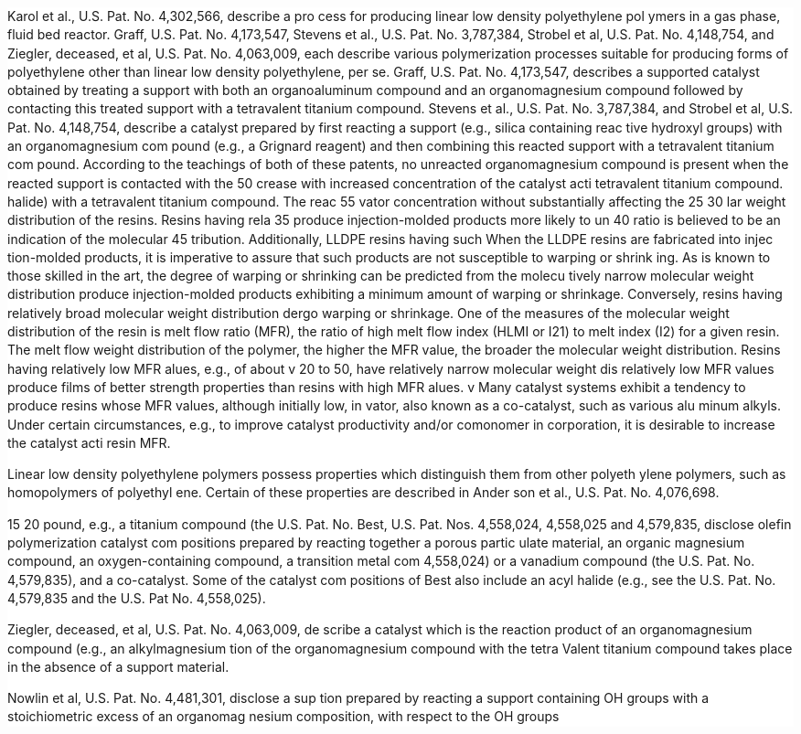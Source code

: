 Karol et al.,  U.S. Pat. No.  4,302,566, describe a pro cess for  producing  linear  low  density  polyethylene  pol ymers  in a  gas  phase, fluid bed  reactor. Graff,  U.S.  Pat.  No.  4,173,547,  Stevens  et  al., U.S.  Pat. No.  3,787,384,  Strobel  et  al, U.S.  Pat.  No.  4,148,754,  and Ziegler, deceased, et al, U.S. Pat. No.  4,063,009, each describe various polymerization processes suitable for producing  forms  of  polyethylene  other  than  linear low density polyethylene, per  se. Graff, U.S. Pat. No.  4,173,547, describes  a  supported catalyst obtained by treating a support with both an organoaluminum compound  and  an organomagnesium compound  followed  by  contacting this treated support with a  tetravalent  titanium compound. Stevens  et  al.,  U.S. Pat. No.  3,787,384, and  Strobel et al, U.S. Pat. No.  4,148,754, describe  a  catalyst  prepared by  first reacting  a  support  (e.g., silica containing reac tive hydroxyl groups) with an  organomagnesium  com pound (e.g., a Grignard reagent) and then combining this reacted support with a tetravalent titanium com pound. According to the teachings of both of these patents, no unreacted organomagnesium compound is present  when  the reacted support  is contacted  with the 50  crease  with  increased  concentration  of  the  catalyst  acti tetravalent titanium compound. halide)  with  a  tetravalent  titanium  compound.  The  reac  55  vator concentration without  substantially affecting the 25 30  lar weight  distribution of  the  resins. Resins  having  rela 35  produce injection-molded products more  likely to un 40  ratio is believed to be an indication of the molecular 45  tribution.  Additionally,  LLDPE resins  having such When the LLDPE  resins are fabricated into injec tion-molded products, it  is  imperative to assure that such  products  are  not  susceptible to warping  or  shrink ing.  As  is known  to  those  skilled  in  the  art,  the  degree  of warping  or  shrinking  can  be  predicted  from  the  molecu tively narrow molecular weight distribution produce injection-molded products exhibiting a minimum amount of warping or shrinkage. Conversely, resins having relatively broad molecular weight distribution dergo  warping  or  shrinkage.  One  of  the  measures  of  the molecular weight distribution of  the resin is melt flow ratio (MFR),  the ratio of  high melt  flow  index  (HLMI or  I21)  to  melt  index  (I2)  for  a  given  resin.  The  melt  flow weight  distribution of  the  polymer,  the  higher  the  MFR value, the broader the molecular weight distribution. Resins  having  relatively  low  MFR  alues, e.g., of  about v 20  to 50, have  relatively narrow  molecular  weight  dis relatively  low MFR  values  produce films  of better strength properties than resins with high MFR alues. v Many catalyst systems exhibit a tendency to produce resins whose MFR  values, although initially low, in vator, also known  as a  co-catalyst, such  as various  alu minum alkyls.  Under certain  circumstances, e.g.,  to improve catalyst productivity and/or comonomer in corporation, it is desirable to increase the catalyst  acti resin MFR.

Linear low density polyethylene polymers possess properties which  distinguish them  from other  polyeth ylene polymers, such as homopolymers of polyethyl ene. Certain  of  these  properties  are  described  in Ander son et  al., U.S. Pat. No.  4,076,698.

15 20  pound, e.g., a titanium compound (the U.S. Pat. No. Best, U.S. Pat. Nos.  4,558,024, 4,558,025 and 4,579,835, disclose olefin polymerization catalyst com positions  prepared  by  reacting  together  a  porous  partic ulate  material, an organic magnesium compound, an oxygen-containing compound, a transition metal com 4,558,024) or  a  vanadium  compound  (the U.S. Pat. No. 4,579,835),  and  a  co-catalyst. Some  of  the  catalyst  com positions  of  Best  also  include  an  acyl  halide  (e.g., see  the U.S. Pat. No.  4,579,835  and  the  U.S.  Pat  No.  4,558,025).

Ziegler, deceased, et al, U.S. Pat. No.  4,063,009, de scribe a catalyst which is the reaction product of  an organomagnesium compound  (e.g., an  alkylmagnesium tion of  the  organomagnesium  compound  with  the  tetra Valent  titanium  compound  takes  place  in the  absence  of a support material.

Nowlin  et  al, U.S. Pat. No.  4,481,301, disclose  a  sup tion prepared by reacting a support containing OH groups with a stoichiometric excess of  an  organomag nesium composition, with respect to the OH  groups
